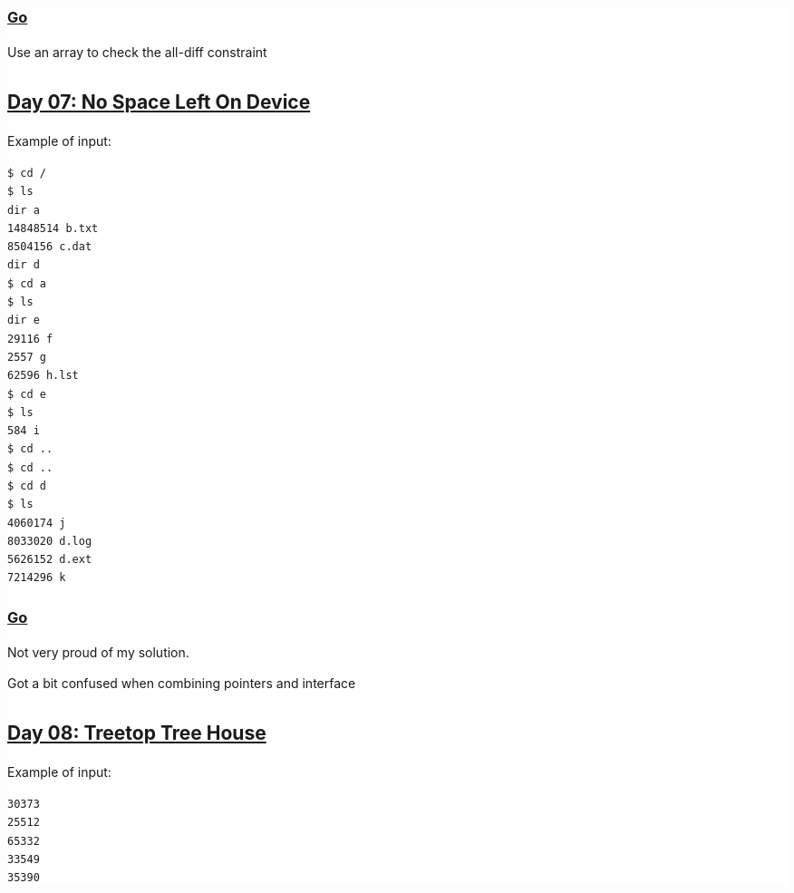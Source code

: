 ### [Go](./go/2022/06/day06.go)
Use an array to check the all-diff constraint

## [Day 07: No Space Left On Device](https://adventofcode.com/2022/day/7)

Example of input:

```
$ cd /
$ ls
dir a
14848514 b.txt
8504156 c.dat
dir d
$ cd a
$ ls
dir e
29116 f
2557 g
62596 h.lst
$ cd e
$ ls
584 i
$ cd ..
$ cd ..
$ cd d
$ ls
4060174 j
8033020 d.log
5626152 d.ext
7214296 k
```

### [Go](./go/2022/07/day07.go)
Not very proud of my solution.

Got a bit confused when combining pointers and interface

## [Day 08: Treetop Tree House](https://adventofcode.com/2022/day/8)

Example of input:

```
30373
25512
65332
33549
35390
```
